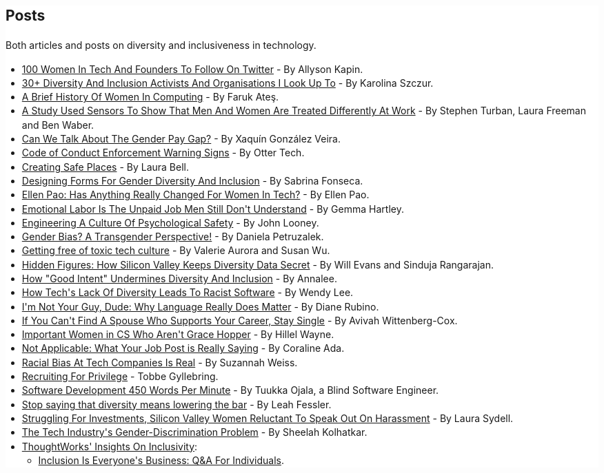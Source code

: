 ## Posts

Both articles and posts on diversity and inclusiveness in technology.

- [100 Women In Tech And Founders To Follow On Twitter](https://medium.com/athena-talks/100-women-in-tech-and-founders-to-follow-on-twitter-f98560b1a3c7) - By Allyson Kapin.
- [30+ Diversity And Inclusion Activists And Organisations I Look Up To](https://medium.com/@fox/30-diversity-and-inclusion-activists-and-organisations-8b39b6bf537b) - By Karolina Szczur.
- [A Brief History Of Women In Computing](https://hackernoon.com/a-brief-history-of-women-in-computing-e7253ac24306) - By Faruk Ateş.
- [A Study Used Sensors To Show That Men And Women Are Treated Differently At Work](https://hbr.org/2017/10/a-study-used-sensors-to-show-that-men-and-women-are-treated-differently-at-work) - By Stephen Turban, Laura Freeman and Ben Waber.
- [Can We Talk About The Gender Pay Gap?](https://www.washingtonpost.com/graphics/2017/business/women-pay-gap/) - By Xaquín González Veira.
- [Code of Conduct Enforcement Warning Signs](https://otter.technology/blog/2017/12/28/code-of-conduct-enforcement-warning-signs/) - By Otter Tech.
- [Creating Safe Places](https://medium.com/defensible-me/creating-safe-places-59158520c5d8) - By Laura Bell.
- [Designing Forms For Gender Diversity And Inclusion](https://uxdesign.cc/designing-forms-for-gender-diversity-and-inclusion-d8194cf1f51) - By Sabrina Fonseca.
- [Ellen Pao: Has Anything Really Changed For Women In Tech?](https://mobile.nytimes.com/2017/09/16/opinion/sunday/ellen-pao-sexism-tech.html) - By Ellen Pao.
- [Emotional Labor Is The Unpaid Job Men Still Don't Understand](http://www.harpersbazaar.com/culture/features/a12063822/emotional-labor-gender-equality/) - By Gemma Hartley.
- [Engineering A Culture Of Psychological Safety](https://blog.intercom.com/psychological-safety/) - By John Looney.
- [Gender Bias? A Transgender Perspective!](https://code.likeagirl.io/gender-bias-a-transgender-perspective-de27f2cd3837) - By Daniela Petruzalek.
- [Getting free of toxic tech culture](https://blog.valerieaurora.org/2018/01/17/getting-free-of-toxic-tech-culture/) - By Valerie Aurora and Susan Wu.
- [Hidden Figures: How Silicon Valley Keeps Diversity Data Secret](https://www.revealnews.org/article/hidden-figures-how-silicon-valley-keeps-diversity-data-secret/amp/) - By
Will Evans and Sinduja Rangarajan.
- [How "Good Intent" Undermines Diversity And Inclusion](https://thebias.com/2017/09/26/how-good-intent-undermines-diversity-and-inclusion/) - By Annalee.
- [How Tech's Lack Of Diversity Leads To Racist Software](http://www.sfgate.com/business/amp/How-tech-s-lack-of-diversity-leads-to-racist-6398224.php) - By Wendy Lee.
- [I'm Not Your Guy, Dude: Why Language Really Does Matter](https://hub.wiley.com/community/exchanges/educate/blog/2017/03/05/i-m-not-your-guy-dude-why-language-really-does-matter) - By Diane Rubino.
- [If You Can't Find A Spouse Who Supports Your Career, Stay Single](https://hbr.org/2017/10/if-you-cant-find-a-spouse-who-supports-your-career-stay-single) - By Avivah Wittenberg-Cox.
- [Important Women in CS Who Aren't Grace Hopper](https://www.hillelwayne.com/post/important-women-in-cs/) - By Hillel Wayne.
- [Not Applicable: What Your Job Post is Really Saying](https://where.coraline.codes/blog/not_applicable/) - By Coraline Ada.
- [Racial Bias At Tech Companies Is Real](http://www.complex.com/life/2016/03/tech-diversity-problem) - By Suzannah Weiss.
- [Recruiting For Privilege](https://techburst.io/recruiting-for-privilege-5f019741fac3) - Tobbe Gyllebring.
- [Software Development 450 Words Per Minute](https://www.vincit.fi/en/blog/software-development-450-words-per-minute/) - By Tuukka Ojala, a Blind Software Engineer.
- [Stop saying that diversity means lowering the bar](https://work.qz.com/1175679/software-engineer-tracy-chous-mission-to-diversify-silicon-valley/) - By Leah Fessler.
- [Struggling For Investments, Silicon Valley Women Reluctant To Speak Out On Harassment](https://www.npr.org/sections/alltechconsidered/2017/11/16/564498133/struggling-for-investments-silicon-valley-women-reluctant-to-speak-out-on-harass) - By Laura Sydell.
- [The Tech Industry's Gender-Discrimination Problem](https://www.newyorker.com/magazine/2017/11/20/the-tech-industrys-gender-discrimination-problem) - By Sheelah Kolhatkar.
- [ThoughtWorks' Insights On Inclusivity](https://www.thoughtworks.com/insights/inclusivity):
  - [Inclusion Is Everyone's Business: Q&A For Individuals](https://www.thoughtworks.com/insights/blog/inclusion-everyone-s-business-qa-part-1).